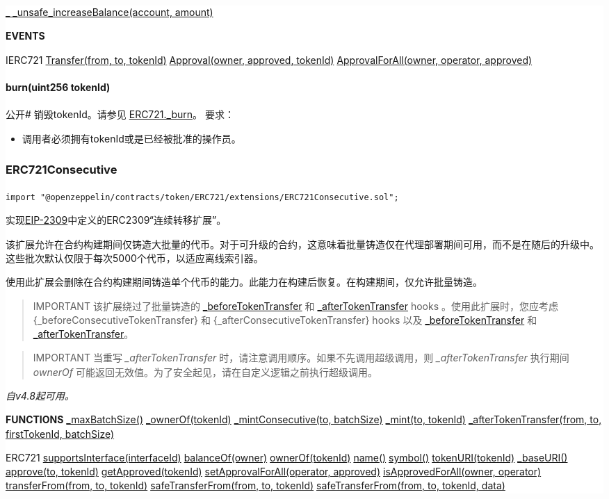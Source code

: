 [_ _unsafe_increaseBalance(account, amount)](#__unsafe_increasebalanceaddress-account-uint256-amount)

**EVENTS**

IERC721
[Transfer(from, to, tokenId)](#transferaddress-indexed-from-address-indexed-to-uint256-indexed-tokenid)
[Approval(owner, approved, tokenId)](#approvaladdress-indexed-owner-address-indexed-approved-uint256-indexed-tokenid)
[ApprovalForAll(owner, operator, approved)](#approvalforalladdress-indexed-owner-address-indexed-operator-bool-approved)

#### burn(uint256 tokenId)
公开#
销毁tokenId。请参见 [ERC721._burn](#_burnuint256-tokenid)。
要求：
* 调用者必须拥有tokenId或是已经被批准的操作员。

### ERC721Consecutive
```
import "@openzeppelin/contracts/token/ERC721/extensions/ERC721Consecutive.sol";
```

实现[EIP-2309](https://eips.ethereum.org/EIPS/eip-2309)中定义的ERC2309“连续转移扩展”。

该扩展允许在合约构建期间仅铸造大批量的代币。对于可升级的合约，这意味着批量铸造仅在代理部署期间可用，而不是在随后的升级中。这些批次默认仅限于每次5000个代币，以适应离线索引器。

使用此扩展会删除在合约构建期间铸造单个代币的能力。此能力在构建后恢复。在构建期间，仅允许批量铸造。

> IMPORTANT
该扩展绕过了批量铸造的 [_beforeTokenTransfer](#_beforetokentransferaddress-from-address-to-uint256-firsttokenid-uint256-batchsize-2) 和 [_afterTokenTransfer](#_aftertokentransferaddress-from-address-to-uint256-firsttokenid-uint256-batchsize-1)  hooks 。使用此扩展时，您应考虑 {_beforeConsecutiveTokenTransfer} 和 {_afterConsecutiveTokenTransfer}  hooks 以及 [_beforeTokenTransfer](#_beforetokentransferaddress-from-address-to-uint256-firsttokenid-uint256-batchsize-1) 和 [_afterTokenTransfer](#_aftertokentransferaddress-from-address-to-uint256-firsttokenid-uint256-batchsize-1)。

> IMPORTANT
当重写 *_afterTokenTransfer* 时，请注意调用顺序。如果不先调用超级调用，则 *_afterTokenTransfer* 执行期间 *ownerOf* 可能返回无效值。为了安全起见，请在自定义逻辑之前执行超级调用。

*自v4.8起可用。*

**FUNCTIONS**
[_maxBatchSize()](#_maxbatchsize-→-uint96)
[_ownerOf(tokenId)](#_ownerofuint256-tokenid-e28692-address-1)
[_mintConsecutive(to, batchSize)](#_mintconsecutiveaddress-to-uint96-batchsize-→-uint96)
[_mint(to, tokenId)](#_mintaddress-to-uint256-tokenid-1)
[_afterTokenTransfer(from, to, firstTokenId, batchSize)](#_aftertokentransferaddress-from-address-to-uint256-firsttokenid-uint256-batchsize-1)

ERC721
[supportsInterface(interfaceId)](#supportsinterfacebytes4-interfaceid-→-bool)
[balanceOf(owner)](#balanceofaddress-owner-→-uint256)
[ownerOf(tokenId)](#ownerofuint256-tokenid-→-address)
[name()](#name-e28692-string-1)
[symbol()](#symbol-e28692-string-1)
[tokenURI(tokenId)](#tokenuriuint256-tokenid-e28692-string-1)
[_baseURI()](#_baseuri-→-string)
[approve(to, tokenId)](#approveaddress-to-uint256-tokenid-1)
[getApproved(tokenId)](#getapproveduint256-tokenid-→-address)
[setApprovalForAll(operator, approved)](#setapprovalforalladdress-operator-bool-approved-1)
[isApprovedForAll(owner, operator)](#isapprovedforalladdress-owner-address-operator-e28692-bool-1)
[transferFrom(from, to, tokenId)](#transferfromaddress-from-address-to-uint256-tokenid-1)
[safeTransferFrom(from, to, tokenId)](#safetransferfromaddress-from-address-to-uint256-tokenid-1)
[safeTransferFrom(from, to, tokenId, data)](#safetransferfromaddress-from-address-to-uint256-tokenid-bytes-data-1)
